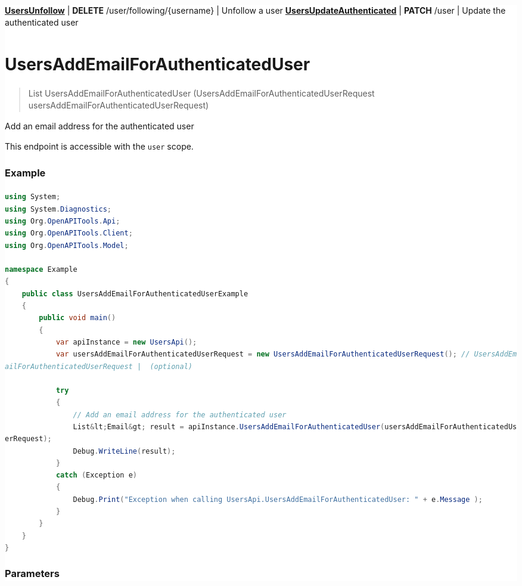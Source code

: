 [**UsersUnfollow**](UsersApi.md#usersunfollow) | **DELETE** /user/following/{username} | Unfollow a user
[**UsersUpdateAuthenticated**](UsersApi.md#usersupdateauthenticated) | **PATCH** /user | Update the authenticated user


<a name="usersaddemailforauthenticateduser"></a>
# **UsersAddEmailForAuthenticatedUser**
> List<Email> UsersAddEmailForAuthenticatedUser (UsersAddEmailForAuthenticatedUserRequest usersAddEmailForAuthenticatedUserRequest)

Add an email address for the authenticated user

This endpoint is accessible with the `user` scope.

### Example
```csharp
using System;
using System.Diagnostics;
using Org.OpenAPITools.Api;
using Org.OpenAPITools.Client;
using Org.OpenAPITools.Model;

namespace Example
{
    public class UsersAddEmailForAuthenticatedUserExample
    {
        public void main()
        {
            var apiInstance = new UsersApi();
            var usersAddEmailForAuthenticatedUserRequest = new UsersAddEmailForAuthenticatedUserRequest(); // UsersAddEmailForAuthenticatedUserRequest |  (optional) 

            try
            {
                // Add an email address for the authenticated user
                List&lt;Email&gt; result = apiInstance.UsersAddEmailForAuthenticatedUser(usersAddEmailForAuthenticatedUserRequest);
                Debug.WriteLine(result);
            }
            catch (Exception e)
            {
                Debug.Print("Exception when calling UsersApi.UsersAddEmailForAuthenticatedUser: " + e.Message );
            }
        }
    }
}
```

### Parameters

